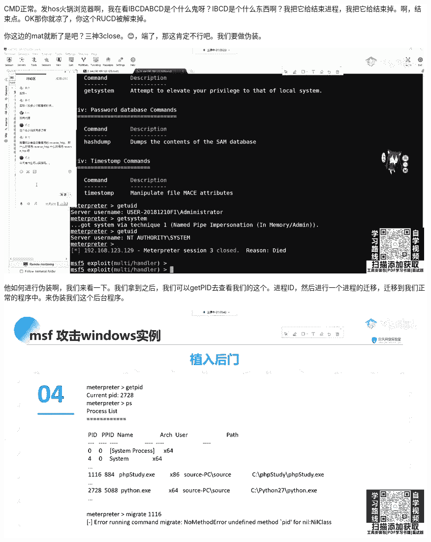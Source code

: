 CMD正常。发hos火锅浏览器啊，我在看IBCDABCD是个什么鬼呀？IBCD是个什么东西啊？我把它给结束进程，我把它给结束掉。啊，结束点。OK那你就凉了，你这个RUCD被解束掉。

你这边的mat就断了是吧？三神3close。😊，端了，那这肯定不行吧。我们要做伪装。

![](img/5e90f289ec3e5a1a919c268840bdeff2_38.png)

他如何进行伪装啊，我们来看一下。我们拿到之后，我们可以getPID去查看我们的这个。进程ID，然后进行一个进程的迁移，迁移到我们正常的程序中。来伪装我们这个后台程序。



![](img/5e90f289ec3e5a1a919c268840bdeff2_40.png)
